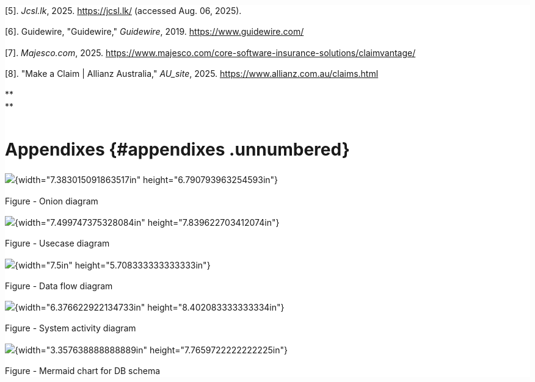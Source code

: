 \[5\]. *Jcsl.lk*, 2025. <https://jcsl.lk/> (accessed Aug. 06, 2025).

\[6\]. Guidewire, "Guidewire," *Guidewire*, 2019.
<https://www.guidewire.com/>

\[7\]. *Majesco.com*, 2025.
<https://www.majesco.com/core-software-insurance-solutions/claimvantage/>

\[8\]. "Make a Claim \| Allianz Australia," *AU_site*, 2025.
<https://www.allianz.com.au/claims.html>

**\
**

# **Appendixes** {#appendixes .unnumbered}

![](media/image19.png){width="7.383015091863517in"
height="6.790793963254593in"}

Figure - Onion diagram

![](media/image20.png){width="7.499747375328084in"
height="7.839622703412074in"}

Figure - Usecase diagram

![](media/image21.png){width="7.5in" height="5.708333333333333in"}

Figure - Data flow diagram

![](media/image22.png){width="6.376622922134733in"
height="8.402083333333334in"}

Figure - System activity diagram

![](media/image23.png){width="3.357638888888889in"
height="7.7659722222222225in"}

Figure - Mermaid chart for DB schema

